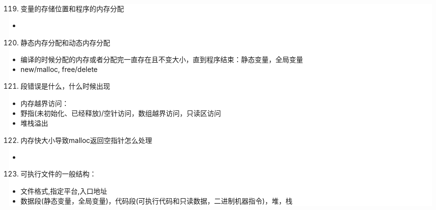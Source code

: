 119. 变量的存储位置和程序的内存分配
  -
  
120. 静态内存分配和动态内存分配
  - 编译的时候分配的内存或者分配完一直存在且不变大小，直到程序结束：静态变量，全局变量
  - new/malloc, free/delete
  
121. 段错误是什么，什么时候出现
  - 内存越界访问：
  - 野指(未初始化、已经释放)/空针访问，数组越界访问，只读区访问
  - 堆栈溢出
  
122. 内存快大小导致malloc返回空指针怎么处理
  -

123. 可执行文件的一般结构：
   - 文件格式,指定平台,入口地址
   - 数据段(静态变量，全局变量)，代码段(可执行代码和只读数据，二进制机器指令)，堆，栈
